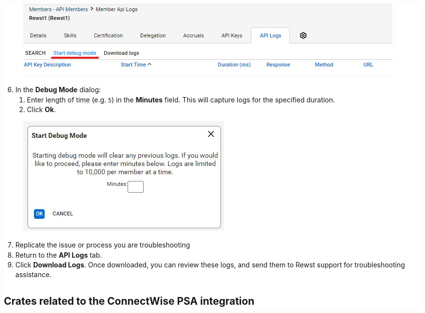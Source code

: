 <figure><img src="../../../../.gitbook/assets/image (3) (1) (1) (1).png" alt=""><figcaption></figcaption></figure>

6. In the **Debug Mode** dialog:
   1. Enter length of time (e.g. `5`) in the **Minutes** field. This will capture logs for the specified duration.
   2. Click **Ok**.

<figure><img src="../../../../.gitbook/assets/image (4) (1).png" alt=""><figcaption></figcaption></figure>

7. Replicate the issue or process you are troubleshooting
8. Return to the **API Logs** tab.
9. Click **Download Logs**. Once downloaded, you can review these logs, and send them to Rewst support for troubleshooting assistance.

## Crates related to the ConnectWise PSA integration
